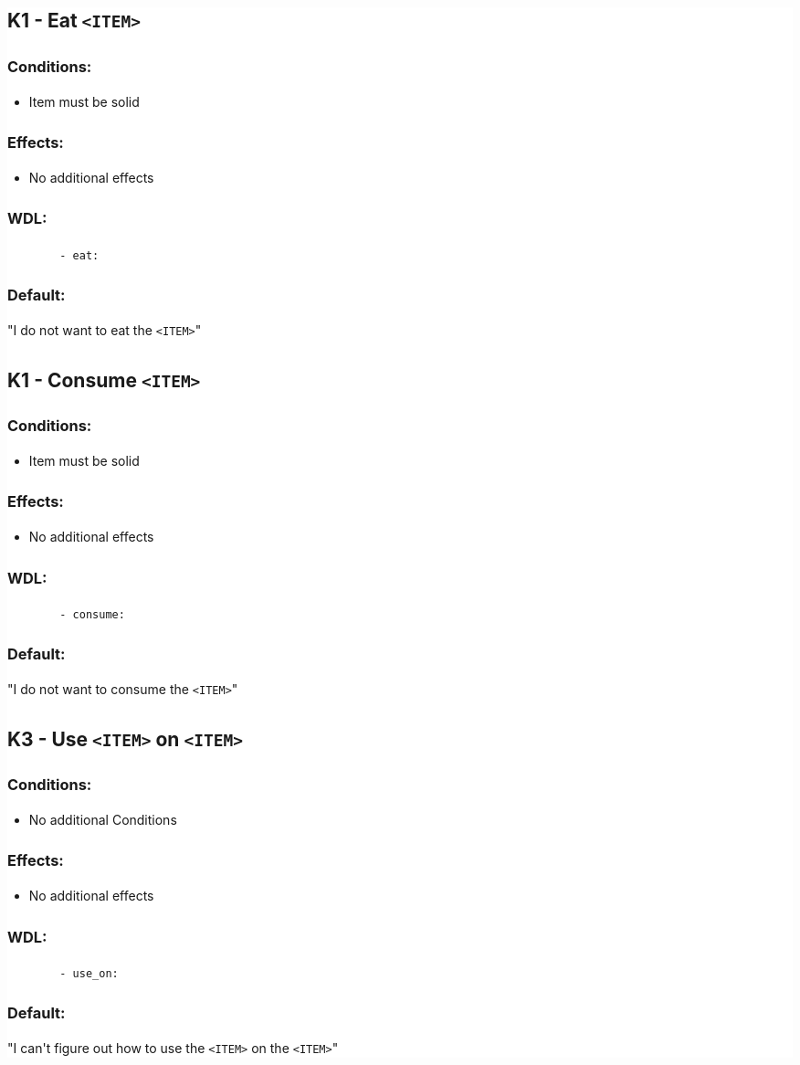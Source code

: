 K1 - Eat `<ITEM>`
---------
### Conditions:
- Item must be solid


### Effects:
- No additional effects

### WDL:
```
        - eat:
```

### Default:
"I do not want to eat the `<ITEM>`"

K1 - Consume `<ITEM>`
---------
### Conditions:
- Item must be solid


### Effects:
- No additional effects

### WDL:
```
        - consume:
```

### Default:
"I do not want to consume the `<ITEM>`"

K3 - Use `<ITEM>` on `<ITEM>`
------------
### Conditions:
- No additional Conditions


### Effects:
- No additional effects

### WDL:
```
        - use_on:
```

### Default:
"I can't figure out how to use the `<ITEM>` on the `<ITEM>`"

